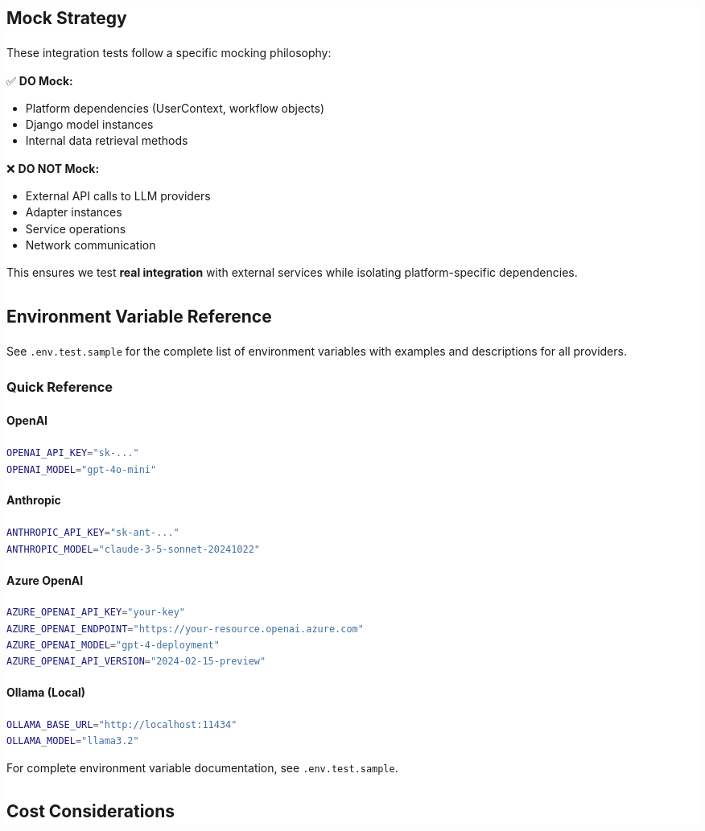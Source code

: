 ## Mock Strategy

These integration tests follow a specific mocking philosophy:

✅ **DO Mock:**
- Platform dependencies (UserContext, workflow objects)
- Django model instances
- Internal data retrieval methods

❌ **DO NOT Mock:**
- External API calls to LLM providers
- Adapter instances
- Service operations
- Network communication

This ensures we test **real integration** with external services while isolating platform-specific dependencies.

## Environment Variable Reference

See `.env.test.sample` for the complete list of environment variables with examples and descriptions for all providers.

### Quick Reference

#### OpenAI
```bash
OPENAI_API_KEY="sk-..."
OPENAI_MODEL="gpt-4o-mini"
```

#### Anthropic
```bash
ANTHROPIC_API_KEY="sk-ant-..."
ANTHROPIC_MODEL="claude-3-5-sonnet-20241022"
```

#### Azure OpenAI
```bash
AZURE_OPENAI_API_KEY="your-key"
AZURE_OPENAI_ENDPOINT="https://your-resource.openai.azure.com"
AZURE_OPENAI_MODEL="gpt-4-deployment"
AZURE_OPENAI_API_VERSION="2024-02-15-preview"
```

#### Ollama (Local)
```bash
OLLAMA_BASE_URL="http://localhost:11434"
OLLAMA_MODEL="llama3.2"
```

For complete environment variable documentation, see `.env.test.sample`.

## Cost Considerations
